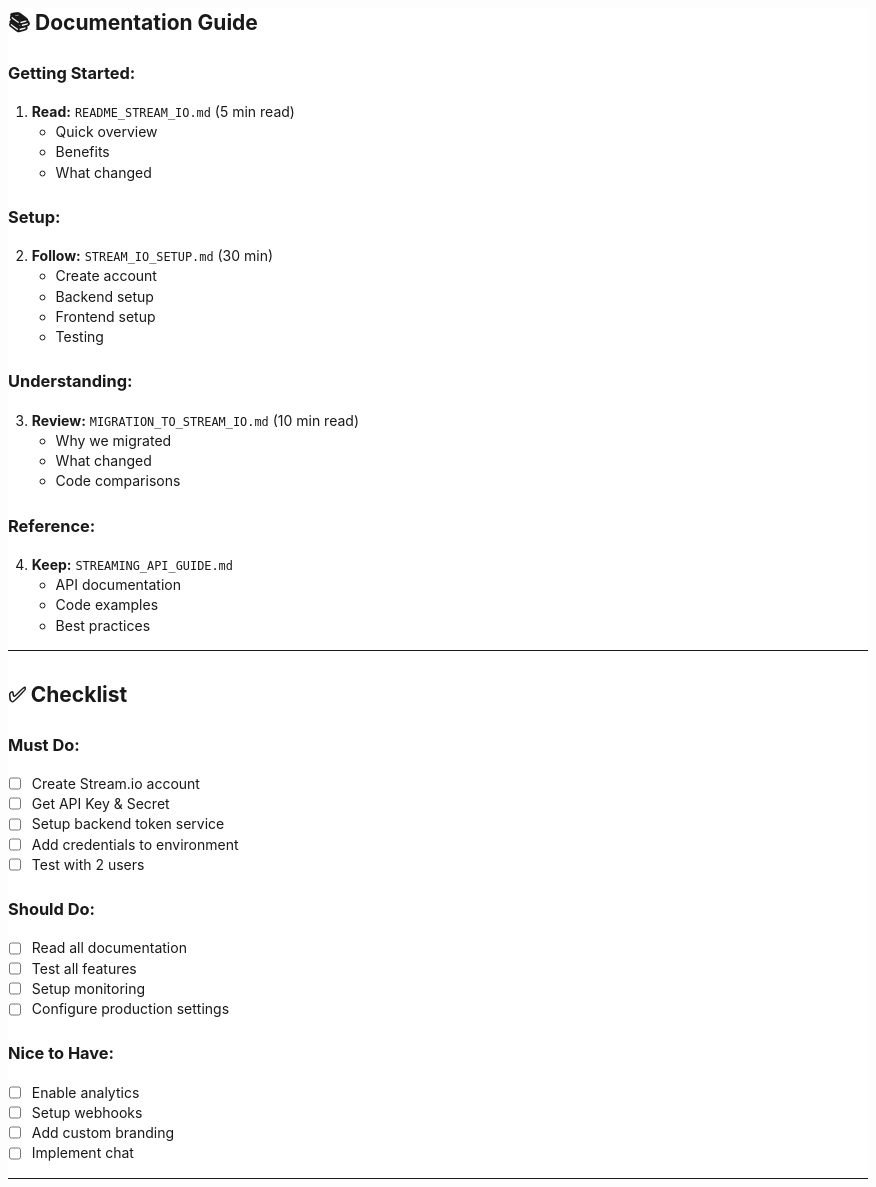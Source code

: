 
## 📚 Documentation Guide

### Getting Started:
1. **Read:** `README_STREAM_IO.md` (5 min read)
   - Quick overview
   - Benefits
   - What changed

### Setup:
2. **Follow:** `STREAM_IO_SETUP.md` (30 min)
   - Create account
   - Backend setup
   - Frontend setup
   - Testing

### Understanding:
3. **Review:** `MIGRATION_TO_STREAM_IO.md` (10 min read)
   - Why we migrated
   - What changed
   - Code comparisons

### Reference:
4. **Keep:** `STREAMING_API_GUIDE.md`
   - API documentation
   - Code examples
   - Best practices

---

## ✅ Checklist

### Must Do:
- [ ] Create Stream.io account
- [ ] Get API Key & Secret
- [ ] Setup backend token service
- [ ] Add credentials to environment
- [ ] Test with 2 users

### Should Do:
- [ ] Read all documentation
- [ ] Test all features
- [ ] Setup monitoring
- [ ] Configure production settings

### Nice to Have:
- [ ] Enable analytics
- [ ] Setup webhooks
- [ ] Add custom branding
- [ ] Implement chat

---